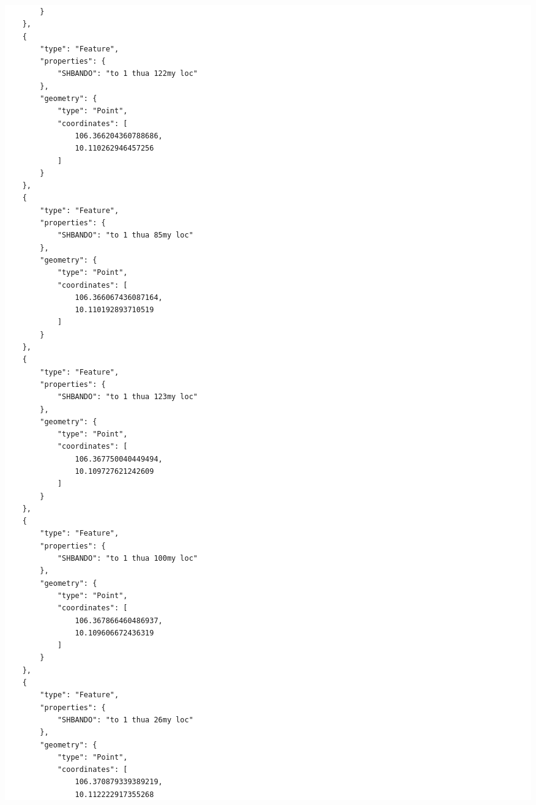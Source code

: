             }
        },
        {
            "type": "Feature",
            "properties": {
                "SHBANDO": "to 1 thua 122my loc"
            },
            "geometry": {
                "type": "Point",
                "coordinates": [
                    106.366204360788686,
                    10.110262946457256
                ]
            }
        },
        {
            "type": "Feature",
            "properties": {
                "SHBANDO": "to 1 thua 85my loc"
            },
            "geometry": {
                "type": "Point",
                "coordinates": [
                    106.366067436087164,
                    10.110192893710519
                ]
            }
        },
        {
            "type": "Feature",
            "properties": {
                "SHBANDO": "to 1 thua 123my loc"
            },
            "geometry": {
                "type": "Point",
                "coordinates": [
                    106.367750040449494,
                    10.109727621242609
                ]
            }
        },
        {
            "type": "Feature",
            "properties": {
                "SHBANDO": "to 1 thua 100my loc"
            },
            "geometry": {
                "type": "Point",
                "coordinates": [
                    106.367866460486937,
                    10.109606672436319
                ]
            }
        },
        {
            "type": "Feature",
            "properties": {
                "SHBANDO": "to 1 thua 26my loc"
            },
            "geometry": {
                "type": "Point",
                "coordinates": [
                    106.370879339389219,
                    10.112222917355268
